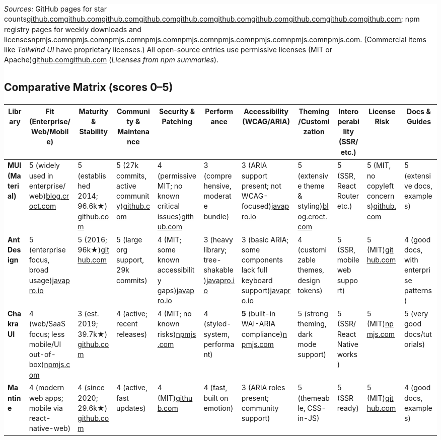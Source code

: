 _Sources:_ GitHub pages for star counts[github.com](https://github.com/mui/material-ui#:~:text=,55)[github.com](https://github.com/ant-design/ant-design#:~:text=,Star%2096k)[github.com](https://github.com/chakra-ui/chakra-ui#:~:text=,Star%2039.7k)[github.com](https://github.com/mantinedev/mantine#:~:text=,Star%2029.6k)[github.com](https://github.com/tailwindlabs/tailwindcss#:~:text=,Star%2090.2k)[github.com](https://github.com/tailwindlabs/headlessui#:~:text=License)[github.com](https://github.com/react-bootstrap/react-bootstrap#:~:text=Stars)[github.com](https://github.com/microsoft/fluentui#:~:text=,Star%2019.6k)[github.com](https://github.com/carbon-design-system/carbon#:~:text=Apache)[github.com](https://github.com/palantir/blueprint#:~:text=,Star%2021.3k); npm registry pages for weekly downloads and licenses[npmjs.com](https://www.npmjs.com/package/@mui/material#:~:text=Read%20the%20contributing%20guide%20to,build%20and%20test%20your%20changes)[npmjs.com](https://www.npmjs.com/package/antd#:~:text=Downloads%20Weekly%20Downloads)[npmjs.com](https://www.npmjs.com/package/@chakra-ui/react#:~:text=Downloads%20Weekly%20Downloads)[npmjs.com](https://www.npmjs.com/package/@mantine/core#:~:text=Downloads%20Weekly%20Downloads)[npmjs.com](https://www.npmjs.com/package/tailwindcss#:~:text=Downloads%20Weekly%20Downloads)[npmjs.com](https://www.npmjs.com/package/@headlessui/react#:~:text=Downloads%20Weekly%20Downloads)[npmjs.com](https://www.npmjs.com/package/rsuite#:~:text=Downloads%20Weekly%20Downloads)[npmjs.com](https://www.npmjs.com/package/@carbon/react#:~:text=Downloads%20Weekly%20Downloads)[npmjs.com](https://www.npmjs.com/package/@blueprintjs/core#:~:text=Downloads%20Weekly%20Downloads). (Commercial items like _Tailwind UI_ have proprietary licenses.) All open-source entries use permissive licenses (MIT or Apache)[github.com](https://github.com/tailwindlabs/tailwindcss#:~:text=License)[github.com](https://github.com/mui/material-ui#:~:text=License) (_Licenses from npm summaries_).

## Comparative Matrix (scores 0–5)

| Library | Fit (Enterprise/Web/Mobile) | Maturity & Stability | Community & Maintenance | Security & Patching | Performance | Accessibility (WCAG/ARIA) | Theming/Customization | Interoperability (SSR/etc.) | License Risk | Docs & Guides |
| --- | --- | --- | --- | --- | --- | --- | --- | --- | --- | --- |
| **MUI (Material)** | 5 (widely used in enterprise/web)[blog.croct.com](https://blog.croct.com/post/best-react-ui-component-libraries#:~:text=Material%20UI%20) | 5 (established 2014; 96.6k★)[github.com](https://github.com/mui/material-ui#:~:text=,55) | 5 (27k commits, active community)[github.com](https://github.com/mui/material-ui#:~:text=Latest%20commit) | 4 (permissive MIT; no known critical issues)[github.com](https://github.com/mui/material-ui#:~:text=License) | 3 (comprehensive, moderate bundle) | 3 (ARIA support present; not WCAG-focused)[javapro.io](https://javapro.io/2024/10/18/top-5-ui-web-libraries-that-support-accessibility-for-your-next-project/#:~:text=Accessibility) | 5 (extensive theme & styling)[blog.croct.com](https://blog.croct.com/post/best-react-ui-component-libraries#:~:text=Material%20UI%20) | 5 (SSR, React Router etc.) | 5 (MIT, no copyleft concerns)[github.com](https://github.com/mui/material-ui#:~:text=License) | 5 (extensive docs, examples) |
| **Ant Design** | 5 (enterprise focus, broad usage)[javapro.io](https://javapro.io/2024/10/18/top-5-ui-web-libraries-that-support-accessibility-for-your-next-project/#:~:text=Accessibility) | 5 (2016; 96k★)[github.com](https://github.com/ant-design/ant-design#:~:text=,Star%2096k) | 5 (large org support, 29k commits) | 4 (MIT; some known accessibility gaps)[javapro.io](https://javapro.io/2024/10/18/top-5-ui-web-libraries-that-support-accessibility-for-your-next-project/#:~:text=Accessibility) | 3 (heavy library; tree-shakable)[javapro.io](https://javapro.io/2024/10/18/top-5-ui-web-libraries-that-support-accessibility-for-your-next-project/#:~:text=,Design%20can%20lead%20to%20a) | 3 (basic ARIA; some components lack full keyboard support)[javapro.io](https://javapro.io/2024/10/18/top-5-ui-web-libraries-that-support-accessibility-for-your-next-project/#:~:text=Accessibility) | 4 (customizable themes, design tokens) | 5 (SSR, mobile web support) | 5 (MIT)[github.com](https://github.com/ant-design/ant-design#:~:text=License) | 4 (good docs, with enterprise patterns) |
| **Chakra UI** | 4 (web/SaaS focus; less mobile/UI out-of-box)[npmjs.com](https://www.npmjs.com/package/@chakra-ui/react#:~:text=,ARIA%20guidelines%20specifications) | 3 (est. 2019; 39.7k★)[github.com](https://github.com/chakra-ui/chakra-ui#:~:text=,Star%2039.7k) | 4 (active; recent releases) | 4 (MIT; no known risks)[npmjs.com](https://www.npmjs.com/package/@chakra-ui/react#:~:text=License) | 4 (styled-system, performant) | **5** (built-in WAI-ARIA compliance)[npmjs.com](https://www.npmjs.com/package/@chakra-ui/react#:~:text=,ARIA%20guidelines%20specifications) | 5 (strong theming, dark mode support) | 5 (SSR/React Native works) | 5 (MIT)[npmjs.com](https://www.npmjs.com/package/@chakra-ui/react#:~:text=License) | 5 (very good docs/tutorials) |
| **Mantine** | 4 (modern web apps; mobile via react-native-web) | 4 (since 2020; 29.6k★)[github.com](https://github.com/mantinedev/mantine#:~:text=,Star%2029.6k) | 4 (active, fast updates) | 4 (MIT)[github.com](https://github.com/mantinedev/mantine#:~:text=License) | 4 (fast, built on emotion) | 3 (ARIA roles present; community support) | 5 (themeable, CSS-in-JS) | 5 (SSR ready) | 5 (MIT)[github.com](https://github.com/mantinedev/mantine#:~:text=License) | 4 (good docs, examples) |